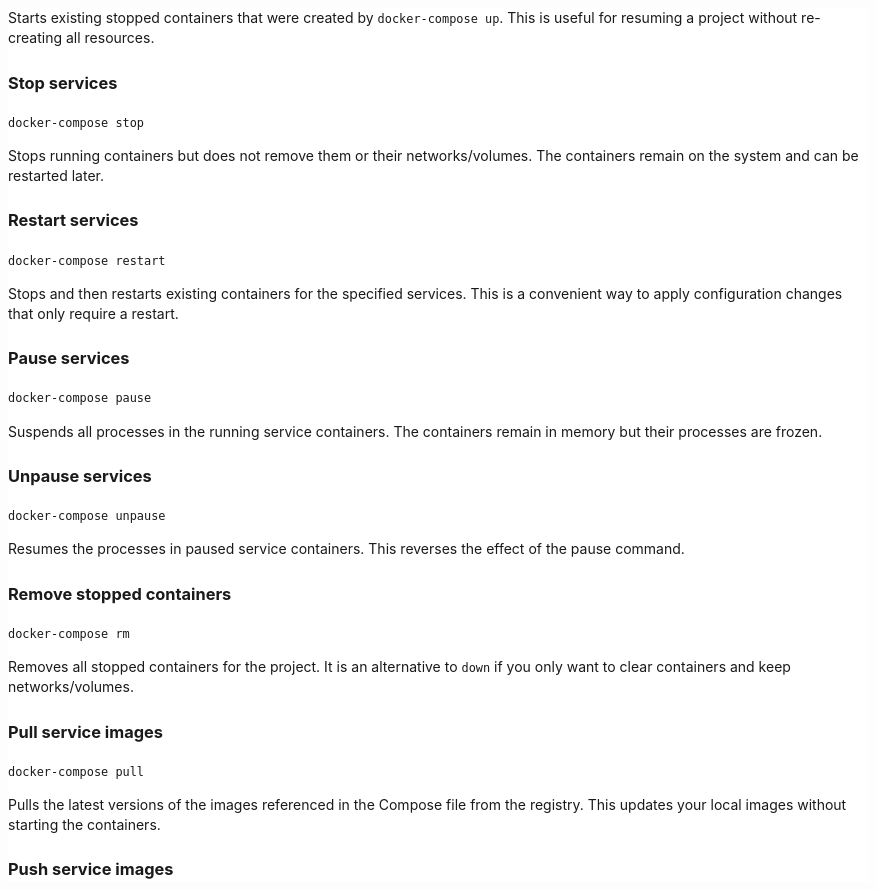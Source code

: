 Starts existing stopped containers that were created by `docker-compose up`. This is useful for resuming a project without re-creating all resources.

### Stop services

```bash
docker-compose stop
```

Stops running containers but does not remove them or their networks/volumes. The containers remain on the system and can be restarted later.

### Restart services

```bash
docker-compose restart
```

Stops and then restarts existing containers for the specified services. This is a convenient way to apply configuration changes that only require a restart.

### Pause services

```bash
docker-compose pause
```

Suspends all processes in the running service containers. The containers remain in memory but their processes are frozen.

### Unpause services

```bash
docker-compose unpause
```

Resumes the processes in paused service containers. This reverses the effect of the pause command.

### Remove stopped containers

```bash
docker-compose rm
```

Removes all stopped containers for the project. It is an alternative to `down` if you only want to clear containers and keep networks/volumes.

### Pull service images

```bash
docker-compose pull
```

Pulls the latest versions of the images referenced in the Compose file from the registry. This updates your local images without starting the containers.

### Push service images

